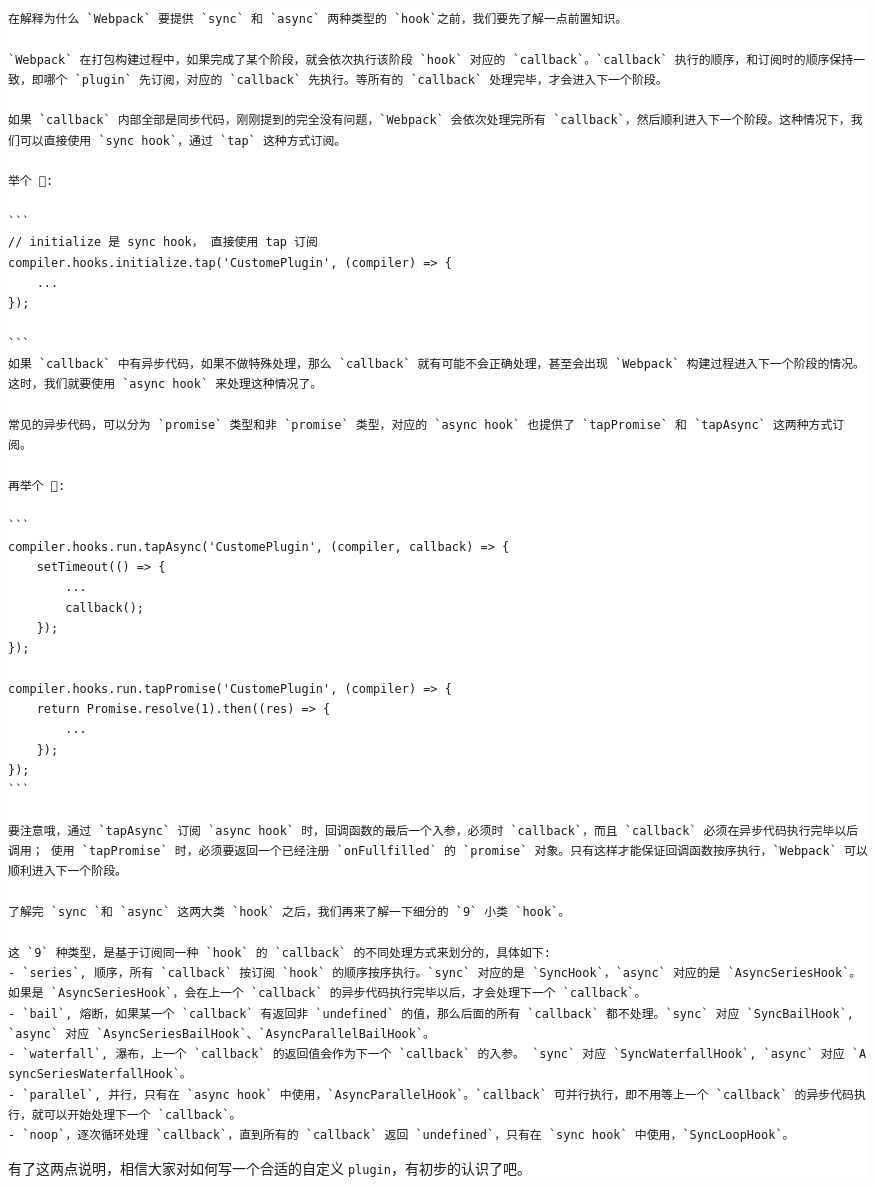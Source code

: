     在解释为什么 `Webpack` 要提供 `sync` 和 `async` 两种类型的 `hook`之前，我们要先了解一点前置知识。
    
    `Webpack` 在打包构建过程中，如果完成了某个阶段，就会依次执行该阶段 `hook` 对应的 `callback`。`callback` 执行的顺序，和订阅时的顺序保持一致，即哪个 `plugin` 先订阅，对应的 `callback` 先执行。等所有的 `callback` 处理完毕，才会进入下一个阶段。

    如果 `callback` 内部全部是同步代码，刚刚提到的完全没有问题，`Webpack` 会依次处理完所有 `callback`，然后顺利进入下一个阶段。这种情况下，我们可以直接使用 `sync hook`，通过 `tap` 这种方式订阅。
    
    举个 🌰:

    ```
    // initialize 是 sync hook， 直接使用 tap 订阅
    compiler.hooks.initialize.tap('CustomePlugin', (compiler) => {
        ...
    });

    ```
    如果 `callback` 中有异步代码，如果不做特殊处理，那么 `callback` 就有可能不会正确处理，甚至会出现 `Webpack` 构建过程进入下一个阶段的情况。这时，我们就要使用 `async hook` 来处理这种情况了。

    常见的异步代码，可以分为 `promise` 类型和非 `promise` 类型，对应的 `async hook` 也提供了 `tapPromise` 和 `tapAsync` 这两种方式订阅。

    再举个 🌰:

    ```
    compiler.hooks.run.tapAsync('CustomePlugin', (compiler, callback) => {
        setTimeout(() => {
            ...
            callback();
        });
    });

    compiler.hooks.run.tapPromise('CustomePlugin', (compiler) => {
        return Promise.resolve(1).then((res) => {
            ...
        });
    });
    ``` 

    要注意哦，通过 `tapAsync` 订阅 `async hook` 时，回调函数的最后一个入参，必须时 `callback`，而且 `callback` 必须在异步代码执行完毕以后调用； 使用 `tapPromise` 时，必须要返回一个已经注册 `onFullfilled` 的 `promise` 对象。只有这样才能保证回调函数按序执行，`Webpack` 可以顺利进入下一个阶段。

    了解完 `sync `和 `async` 这两大类 `hook` 之后，我们再来了解一下细分的 `9` 小类 `hook`。

    这 `9` 种类型，是基于订阅同一种 `hook` 的 `callback` 的不同处理方式来划分的，具体如下:
    - `series`, 顺序，所有 `callback` 按订阅 `hook` 的顺序按序执行。`sync` 对应的是 `SyncHook`，`async` 对应的是 `AsyncSeriesHook`。如果是 `AsyncSeriesHook`，会在上一个 `callback` 的异步代码执行完毕以后，才会处理下一个 `callback`。
    - `bail`, 熔断，如果某一个 `callback` 有返回非 `undefined` 的值，那么后面的所有 `callback` 都不处理。`sync` 对应 `SyncBailHook`, `async` 对应 `AsyncSeriesBailHook`、`AsyncParallelBailHook`。
    - `waterfall`, 瀑布，上一个 `callback` 的返回值会作为下一个 `callback` 的入参。 `sync` 对应 `SyncWaterfallHook`, `async` 对应 `AsyncSeriesWaterfallHook`。
    - `parallel`, 并行，只有在 `async hook` 中使用，`AsyncParallelHook`。`callback` 可并行执行，即不用等上一个 `callback` 的异步代码执行，就可以开始处理下一个 `callback`。
    - `noop`，逐次循环处理 `callback`，直到所有的 `callback` 返回 `undefined`，只有在 `sync hook` 中使用，`SyncLoopHook`。

有了这两点说明，相信大家对如何写一个合适的自定义 `plugin`，有初步的认识了吧。
